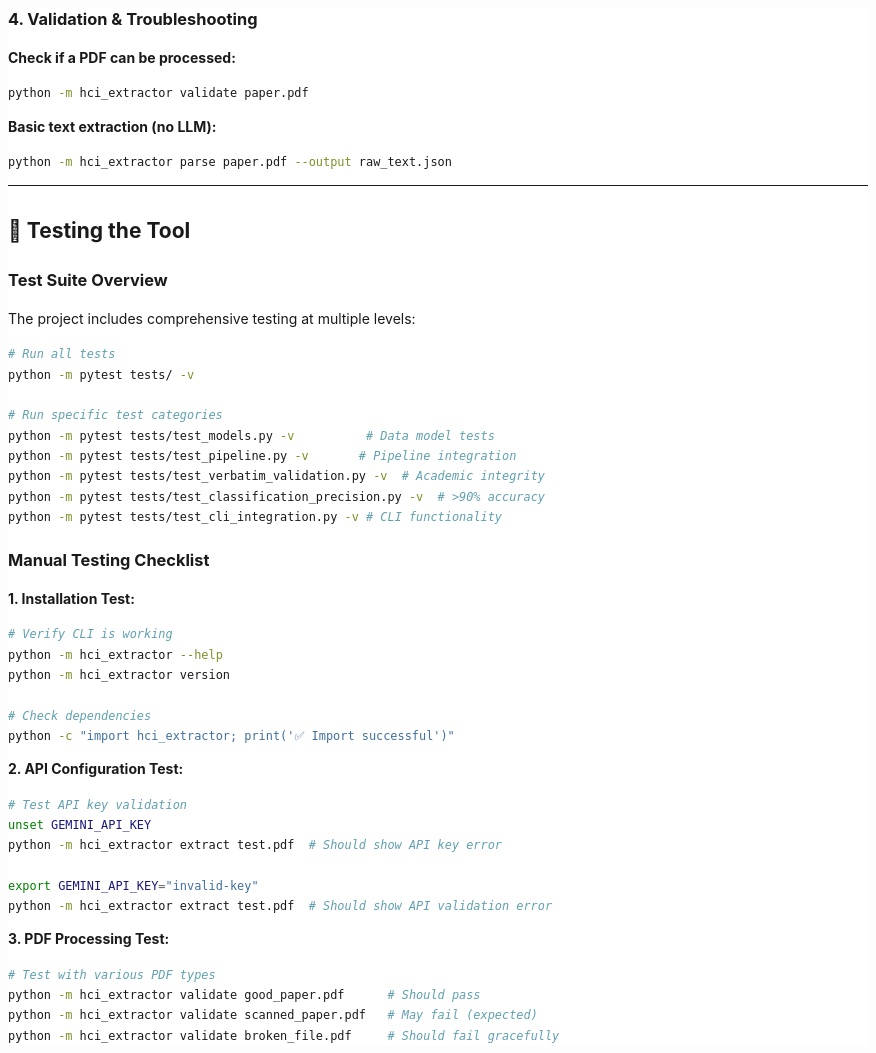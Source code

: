 ### 4. Validation & Troubleshooting

**Check if a PDF can be processed:**
```bash
python -m hci_extractor validate paper.pdf
```

**Basic text extraction (no LLM):**
```bash
python -m hci_extractor parse paper.pdf --output raw_text.json
```

---

## 🧪 Testing the Tool

### Test Suite Overview

The project includes comprehensive testing at multiple levels:

```bash
# Run all tests
python -m pytest tests/ -v

# Run specific test categories
python -m pytest tests/test_models.py -v          # Data model tests
python -m pytest tests/test_pipeline.py -v       # Pipeline integration  
python -m pytest tests/test_verbatim_validation.py -v  # Academic integrity
python -m pytest tests/test_classification_precision.py -v  # >90% accuracy
python -m pytest tests/test_cli_integration.py -v # CLI functionality
```

### Manual Testing Checklist

**1. Installation Test:**
```bash
# Verify CLI is working
python -m hci_extractor --help
python -m hci_extractor version

# Check dependencies
python -c "import hci_extractor; print('✅ Import successful')"
```

**2. API Configuration Test:**
```bash
# Test API key validation
unset GEMINI_API_KEY
python -m hci_extractor extract test.pdf  # Should show API key error

export GEMINI_API_KEY="invalid-key"  
python -m hci_extractor extract test.pdf  # Should show API validation error
```

**3. PDF Processing Test:**
```bash
# Test with various PDF types
python -m hci_extractor validate good_paper.pdf      # Should pass
python -m hci_extractor validate scanned_paper.pdf   # May fail (expected)
python -m hci_extractor validate broken_file.pdf     # Should fail gracefully
```

